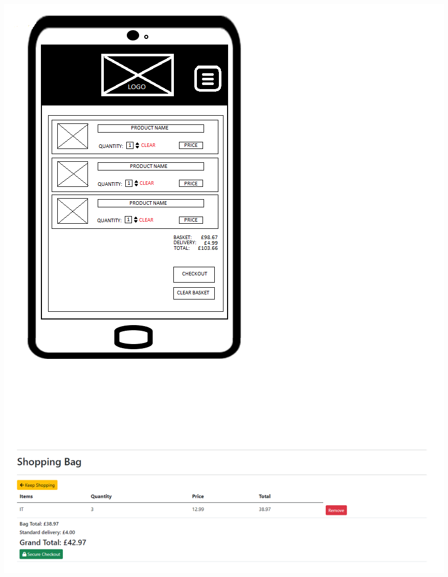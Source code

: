 ![](static/readme_images/wireframes/mobile-basket.png)
![](static/readme_images/screenshots/bag-checkout.png)